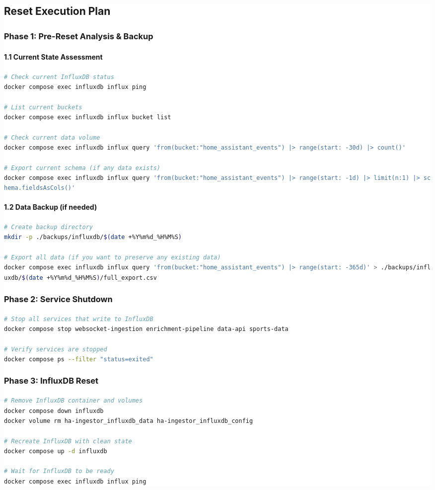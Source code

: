 ## Reset Execution Plan

### Phase 1: Pre-Reset Analysis & Backup

#### 1.1 Current State Assessment
```bash
# Check current InfluxDB status
docker compose exec influxdb influx ping

# List current buckets
docker compose exec influxdb influx bucket list

# Check current data volume
docker compose exec influxdb influx query 'from(bucket:"home_assistant_events") |> range(start: -30d) |> count()'

# Export current schema (if any data exists)
docker compose exec influxdb influx query 'from(bucket:"home_assistant_events") |> range(start: -1d) |> limit(n:1) |> schema.fieldsAsCols()'
```

#### 1.2 Data Backup (if needed)
```bash
# Create backup directory
mkdir -p ./backups/influxdb/$(date +%Y%m%d_%H%M%S)

# Export all data (if you want to preserve any existing data)
docker compose exec influxdb influx query 'from(bucket:"home_assistant_events") |> range(start: -365d)' > ./backups/influxdb/$(date +%Y%m%d_%H%M%S)/full_export.csv
```

### Phase 2: Service Shutdown
```bash
# Stop all services that write to InfluxDB
docker compose stop websocket-ingestion enrichment-pipeline data-api sports-data

# Verify services are stopped
docker compose ps --filter "status=exited"
```

### Phase 3: InfluxDB Reset
```bash
# Remove InfluxDB container and volumes
docker compose down influxdb
docker volume rm ha-ingestor_influxdb_data ha-ingestor_influxdb_config

# Recreate InfluxDB with clean state
docker compose up -d influxdb

# Wait for InfluxDB to be ready
docker compose exec influxdb influx ping
```
